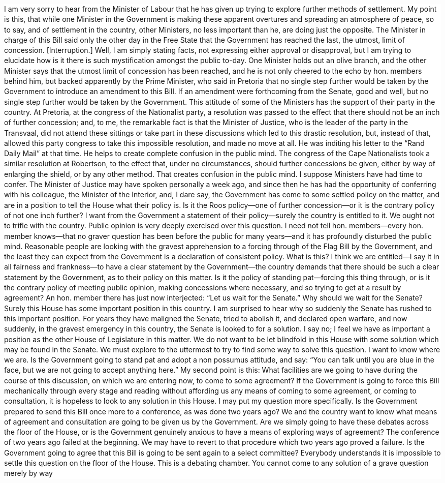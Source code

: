 <p>I am very sorry to hear from the Minister of Labour that he has given up trying to explore further methods of settlement. My point is this, that while one Minister in the Government is making these apparent overtures and spreading an atmosphere of peace, so to say, and of settlement in the country, other Ministers, no less important than he, are doing just the opposite. The Minister in charge of this Bill said only the other day in the Free State that the Government has reached the last, the utmost, limit of concession. [Interruption.] Well, I am simply stating facts, not expressing either approval or disapproval, but I am trying to elucidate how is it there is such mystification amongst the public to-day. One Minister holds out an olive branch, and the other Minister says that the utmost limit of concession has been reached, and he is not only cheered to the echo by hon. members behind him, but backed apparently by the Prime Minister, who said in Pretoria that no single step further would be taken by the Government to introduce an amendment to this Bill. If an amendment were forthcoming from the Senate, good and well, but no single step further would be taken by the Government. This attitude of some of the Ministers has the support of their party in the country. At Pretoria, at the congress of the Nationalist party, a resolution was passed to the effect that there should not be an inch of further concession; and, to me, the remarkable fact is that the Minister of Justice, who is the leader of the party in the Transvaal, did not attend these sittings or take part in these discussions which led to this drastic resolution, but, instead of that, allowed this party congress to take this impossible resolution, and made no move at all. He was inditing his letter to the &#x201C;Rand Daily Mail&#x201D; at that time. He helps to create complete confusion in the public mind. The congress of the Cape Nationalists took a similar resolution at Robertson, to the effect that, under no circumstances, should further concessions be given, either by way of enlarging the shield, or by any other method. That creates confusion in the public mind. I suppose Ministers have had time to confer. The Minister of Justice may have spoken personally a week ago, and since then he has had the opportunity of conferring with his colleague, the Minister of the Interior, and, I dare say, the Government has come to some settled policy on the matter, and are in a position to tell the House what their policy is. Is it the Roos policy&#x2014;one of further concession&#x2014;or it is the contrary policy of not one inch further? I want from the Government a statement of their policy&#x2014;surely the country is entitled to it. We ought not to trifle with the country. Public opinion is very deeply exercised over this question. I need not tell hon. members&#x2014;every hon. member knows&#x2014;that no graver question has been before the public for many years&#x2014;and it has profoundly disturbed the public mind. Reasonable people are looking with the gravest apprehension to a forcing through of the Flag Bill by the Government, and the least they can expect from the Government is a declaration of consistent policy. What is this? I think we are entitled&#x2014;I say it in all fairness and frankness&#x2014;to have a clear statement by the Government&#x2014;the country demands that there should be such a clear statement by the Government, as to their policy on this matter. Is it the policy of standing pat&#x2014;forcing this thing through, or is it the contrary policy of meeting public opinion, making concessions where necessary, and so trying to get at a result by agreement? An hon. member there has just now interjected: &#x201C;Let us wait for the Senate.&#x201D; Why should we wait for the Senate? Surely this House has some important position in this country. I am surprised to hear why so suddenly the Senate has rushed to this important position. For years they have maligned the Senate, tried to abolish it, and declared open warfare, and now suddenly, in the gravest emergency in this country, the Senate is looked to for a solution. I say no; I feel we have as important a position as the other House of Legislature in this matter. We do not want to be let blindfold in this House with some solution which may be found in the Senate. We must explore to the uttermost to try to find some way to solve this question. I want to know where we are. Is the Government going to stand pat and adopt a non possumus attitude, and say: &#x201C;You can talk until you are blue in the face, but we are not going to accept anything here.&#x201D; My second point is this: What facilities are we going to have during the course of this discussion, on which we are entering now, to come to some agreement? If the Government is going to force this Bill mechanically through every stage and reading <span class="col_41-42" refersTo="page_0087"/>without affording us any means of coming to some agreement, or coming to consultation, it is hopeless to look to any solution in this House. I may put my question more specifically. Is the Government prepared to send this Bill once more to a conference, as was done two years ago? We and the country want to know what means of agreement and consultation are going to be given us by the Government. Are we simply going to have these debates across the floor of the House, or is the Government genuinely anxious to have a means of exploring ways of agreement? The conference of two years ago failed at the beginning. We may have to revert to that procedure which two years ago proved a failure. Is the Government going to agree that this Bill is going to be sent again to a select committee? Everybody understands it is impossible to settle this question on the floor of the House. This is a debating chamber. You cannot come to any solution of a grave question merely by way